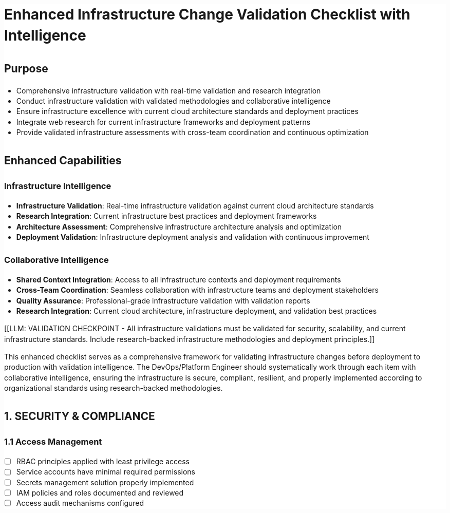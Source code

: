# Enhanced Infrastructure Change Validation Checklist with Intelligence

## Purpose

- Comprehensive infrastructure validation with real-time validation and research integration
- Conduct infrastructure validation with validated methodologies and collaborative intelligence
- Ensure infrastructure excellence with current cloud architecture standards and deployment practices
- Integrate web research for current infrastructure frameworks and deployment patterns
- Provide validated infrastructure assessments with cross-team coordination and continuous optimization

## Enhanced Capabilities

### Infrastructure Intelligence
- **Infrastructure Validation**: Real-time infrastructure validation against current cloud architecture standards
- **Research Integration**: Current infrastructure best practices and deployment frameworks
- **Architecture Assessment**: Comprehensive infrastructure architecture analysis and optimization
- **Deployment Validation**: Infrastructure deployment analysis and validation with continuous improvement

### Collaborative Intelligence
- **Shared Context Integration**: Access to all infrastructure contexts and deployment requirements
- **Cross-Team Coordination**: Seamless collaboration with infrastructure teams and deployment stakeholders
- **Quality Assurance**: Professional-grade infrastructure validation with validation reports
- **Research Integration**: Current cloud architecture, infrastructure deployment, and validation best practices

[[LLM: VALIDATION CHECKPOINT - All infrastructure validations must be validated for security, scalability, and current infrastructure standards. Include research-backed infrastructure methodologies and deployment principles.]]

This enhanced checklist serves as a comprehensive framework for validating infrastructure changes before deployment to production with validation intelligence. The DevOps/Platform Engineer should systematically work through each item with collaborative intelligence, ensuring the infrastructure is secure, compliant, resilient, and properly implemented according to organizational standards using research-backed methodologies.

## 1. SECURITY & COMPLIANCE

### 1.1 Access Management

- [ ] RBAC principles applied with least privilege access
- [ ] Service accounts have minimal required permissions
- [ ] Secrets management solution properly implemented
- [ ] IAM policies and roles documented and reviewed
- [ ] Access audit mechanisms configured
